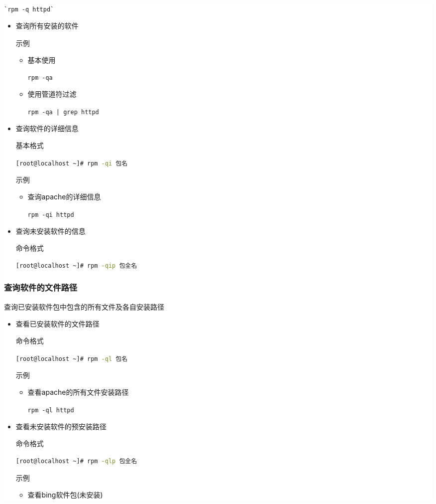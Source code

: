     `rpm -q httpd`

- 查询所有安装的软件

   示例

  - 基本使用

    `rpm -qa`

  - 使用管道符过滤

    `rpm -qa | grep httpd`

- 查询软件的详细信息

  基本格式

  ```cmd
  [root@localhost ~]# rpm -qi 包名
  ```

  示例

  - 查询apache的详细信息

    `rpm -qi httpd`

- 查询未安装软件的信息

  命令格式

  ```cmd
  [root@localhost ~]# rpm -qip 包全名
  ```

### 查询软件的文件路径

查询已安装软件包中包含的所有文件及各自安装路径

- 查看已安装软件的文件路径

  命令格式

  ```cmd
  [root@localhost ~]# rpm -ql 包名
  ```

  示例

  - 查看apache的所有文件安装路径

    `rpm -ql httpd`

- 查看未安装软件的预安装路径

  命令格式

  ```cmd
  [root@localhost ~]# rpm -qlp 包全名
  ```

  示例

  - 查看bing软件包(未安装)
